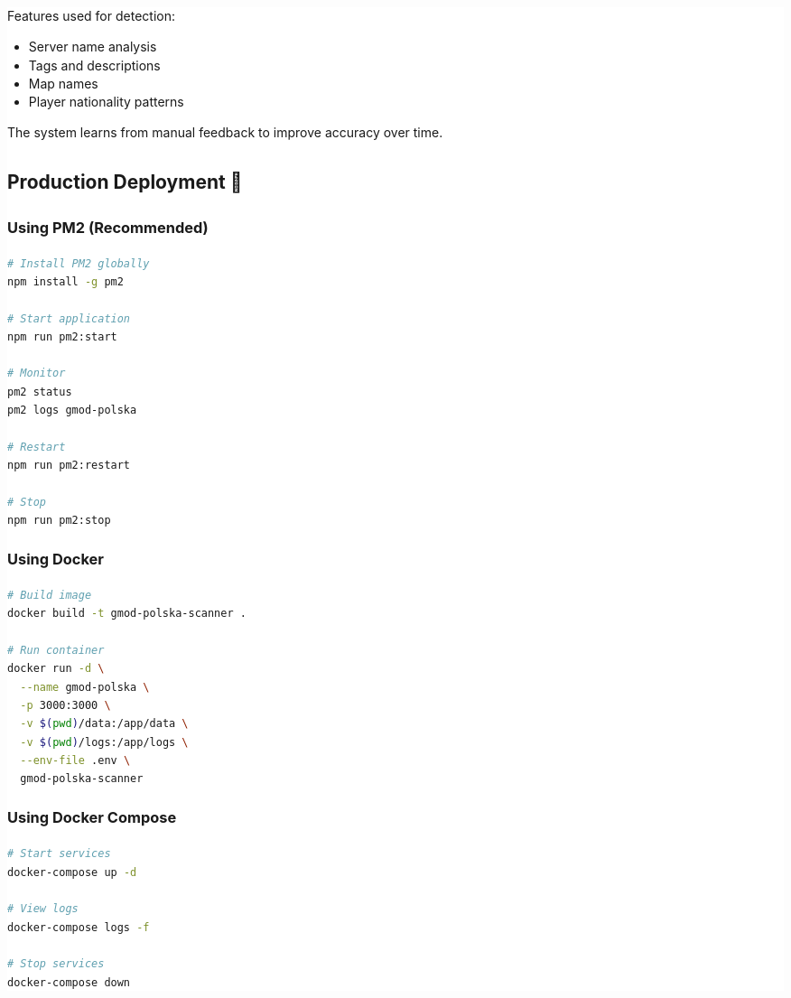 Features used for detection:
- Server name analysis
- Tags and descriptions
- Map names
- Player nationality patterns

The system learns from manual feedback to improve accuracy over time.

## Production Deployment 🚀

### Using PM2 (Recommended)

```bash
# Install PM2 globally
npm install -g pm2

# Start application
npm run pm2:start

# Monitor
pm2 status
pm2 logs gmod-polska

# Restart
npm run pm2:restart

# Stop
npm run pm2:stop
```

### Using Docker

```bash
# Build image
docker build -t gmod-polska-scanner .

# Run container
docker run -d \
  --name gmod-polska \
  -p 3000:3000 \
  -v $(pwd)/data:/app/data \
  -v $(pwd)/logs:/app/logs \
  --env-file .env \
  gmod-polska-scanner
```

### Using Docker Compose

```bash
# Start services
docker-compose up -d

# View logs
docker-compose logs -f

# Stop services
docker-compose down
```
